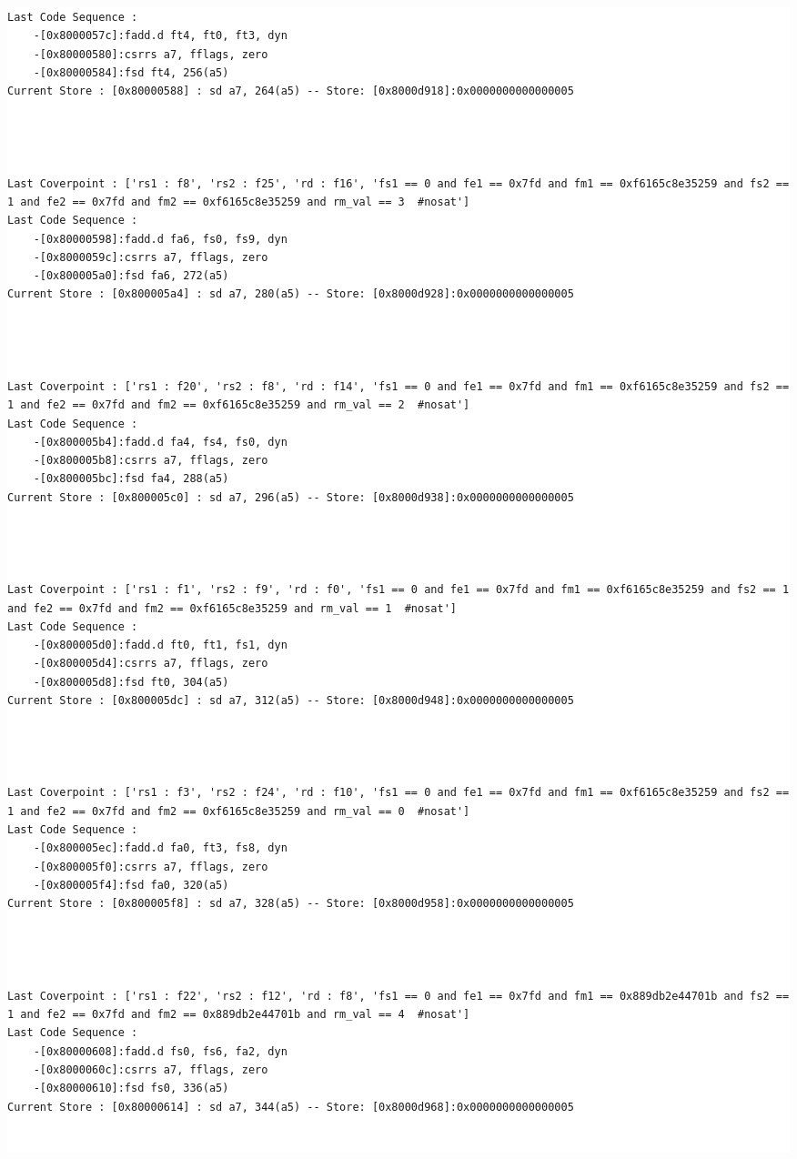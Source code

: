 ```
Last Code Sequence : 
	-[0x8000057c]:fadd.d ft4, ft0, ft3, dyn
	-[0x80000580]:csrrs a7, fflags, zero
	-[0x80000584]:fsd ft4, 256(a5)
Current Store : [0x80000588] : sd a7, 264(a5) -- Store: [0x8000d918]:0x0000000000000005




Last Coverpoint : ['rs1 : f8', 'rs2 : f25', 'rd : f16', 'fs1 == 0 and fe1 == 0x7fd and fm1 == 0xf6165c8e35259 and fs2 == 1 and fe2 == 0x7fd and fm2 == 0xf6165c8e35259 and rm_val == 3  #nosat']
Last Code Sequence : 
	-[0x80000598]:fadd.d fa6, fs0, fs9, dyn
	-[0x8000059c]:csrrs a7, fflags, zero
	-[0x800005a0]:fsd fa6, 272(a5)
Current Store : [0x800005a4] : sd a7, 280(a5) -- Store: [0x8000d928]:0x0000000000000005




Last Coverpoint : ['rs1 : f20', 'rs2 : f8', 'rd : f14', 'fs1 == 0 and fe1 == 0x7fd and fm1 == 0xf6165c8e35259 and fs2 == 1 and fe2 == 0x7fd and fm2 == 0xf6165c8e35259 and rm_val == 2  #nosat']
Last Code Sequence : 
	-[0x800005b4]:fadd.d fa4, fs4, fs0, dyn
	-[0x800005b8]:csrrs a7, fflags, zero
	-[0x800005bc]:fsd fa4, 288(a5)
Current Store : [0x800005c0] : sd a7, 296(a5) -- Store: [0x8000d938]:0x0000000000000005




Last Coverpoint : ['rs1 : f1', 'rs2 : f9', 'rd : f0', 'fs1 == 0 and fe1 == 0x7fd and fm1 == 0xf6165c8e35259 and fs2 == 1 and fe2 == 0x7fd and fm2 == 0xf6165c8e35259 and rm_val == 1  #nosat']
Last Code Sequence : 
	-[0x800005d0]:fadd.d ft0, ft1, fs1, dyn
	-[0x800005d4]:csrrs a7, fflags, zero
	-[0x800005d8]:fsd ft0, 304(a5)
Current Store : [0x800005dc] : sd a7, 312(a5) -- Store: [0x8000d948]:0x0000000000000005




Last Coverpoint : ['rs1 : f3', 'rs2 : f24', 'rd : f10', 'fs1 == 0 and fe1 == 0x7fd and fm1 == 0xf6165c8e35259 and fs2 == 1 and fe2 == 0x7fd and fm2 == 0xf6165c8e35259 and rm_val == 0  #nosat']
Last Code Sequence : 
	-[0x800005ec]:fadd.d fa0, ft3, fs8, dyn
	-[0x800005f0]:csrrs a7, fflags, zero
	-[0x800005f4]:fsd fa0, 320(a5)
Current Store : [0x800005f8] : sd a7, 328(a5) -- Store: [0x8000d958]:0x0000000000000005




Last Coverpoint : ['rs1 : f22', 'rs2 : f12', 'rd : f8', 'fs1 == 0 and fe1 == 0x7fd and fm1 == 0x889db2e44701b and fs2 == 1 and fe2 == 0x7fd and fm2 == 0x889db2e44701b and rm_val == 4  #nosat']
Last Code Sequence : 
	-[0x80000608]:fadd.d fs0, fs6, fa2, dyn
	-[0x8000060c]:csrrs a7, fflags, zero
	-[0x80000610]:fsd fs0, 336(a5)
Current Store : [0x80000614] : sd a7, 344(a5) -- Store: [0x8000d968]:0x0000000000000005



```